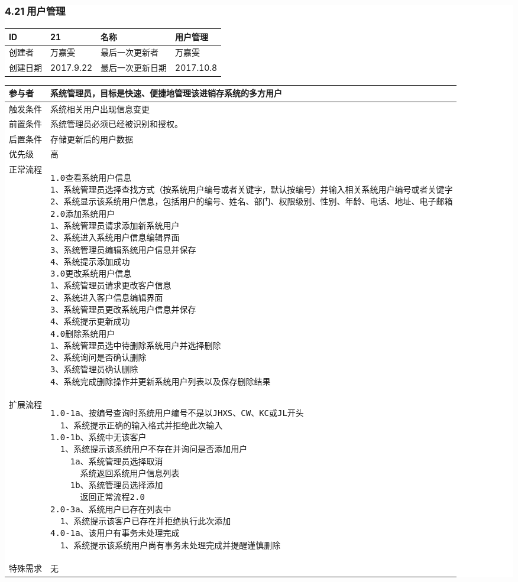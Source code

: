 ### 4.21 用户管理 ###
|ID|21|名称|用户管理|
|:--|:--|:--|:--|
|创建者|万嘉雯|最后一次更新者|万嘉雯|
|创建日期|2017.9.22|最后一次更新日期|2017.10.8|

|参与者|系统管理员，目标是快速、便捷地管理该进销存系统的多方用户|
|:--|:--|
|触发条件|系统相关用户出现信息变更|
|前置条件|系统管理员必须已经被识别和授权。|
|后置条件|存储更新后的用户数据|
|优先级|高|
|正常流程|<pre>1.0查看系统用户信息<br/>1、系统管理员选择查找方式（按系统用户编号或者关键字，默认按编号）并输入相关系统用户编号或者关键字<br/>2、系统显示该系统用户信息，包括用户的编号、姓名、部门、权限级别、性别、年龄、电话、地址、电子邮箱<br/>2.0添加系统用户<br/>1、系统管理员请求添加新系统用户<br/>2、系统进入系统用户信息编辑界面<br/>3、系统管理员编辑系统用户信息并保存<br/>4、系统提示添加成功<br/>3.0更改系统用户信息<br/>1、系统管理员请求更改客户信息<br/>2、系统进入客户信息编辑界面<br/>3、系统管理员更改系统用户信息并保存<br/>4、系统提示更新成功<br/>4.0删除系统用户<br/>1、系统管理员选中待删除系统用户并选择删除<br/>2、系统询问是否确认删除<br/>3、系统管理员确认删除<br/>4、系统完成删除操作并更新系统用户列表以及保存删除结果</pre>|
|扩展流程|<pre>1.0-1a、按编号查询时系统用户编号不是以JHXS、CW、KC或JL开头<br/>&emsp;&emsp;1、系统提示正确的输入格式并拒绝此次输入<br/>1.0-1b、系统中无该客户<br/>&emsp;&emsp;1、系统提示该系统用户不存在并询问是否添加用户<br/>&emsp;&emsp;&emsp;&emsp;1a、系统管理员选择取消<br/>&emsp;&emsp;&emsp;&emsp;&emsp;&emsp;系统返回系统用户信息列表<br/>&emsp;&emsp;&emsp;&emsp;1b、系统管理员选择添加<br/>&emsp;&emsp;&emsp;&emsp;&emsp;&emsp;返回正常流程2.0<br/>2.0-3a、系统用户已存在列表中<br/>&emsp;&emsp;1、系统提示该客户已存在并拒绝执行此次添加<br/>4.0-1a、该用户有事务未处理完成<br/>&emsp;&emsp;1、系统提示该系统用户尚有事务未处理完成并提醒谨慎删除</pre>|
|特殊需求|无|